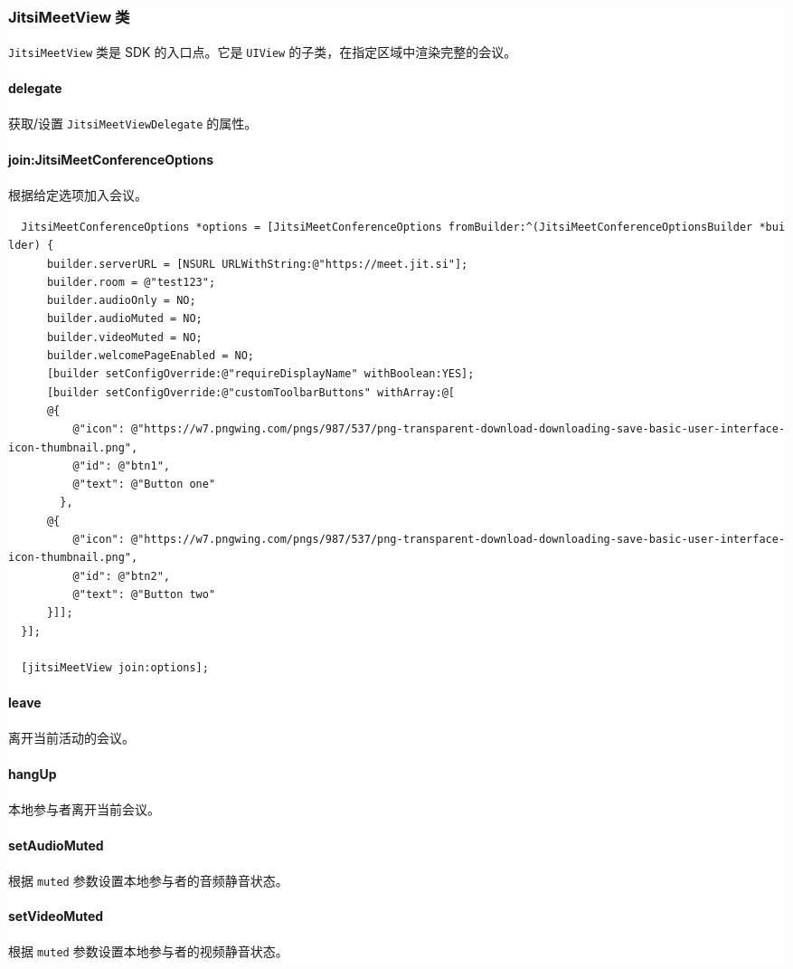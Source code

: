 ### JitsiMeetView 类

`JitsiMeetView` 类是 SDK 的入口点。它是 `UIView` 的子类，在指定区域中渲染完整的会议。

#### delegate

获取/设置 `JitsiMeetViewDelegate` 的属性。

#### join:JitsiMeetConferenceOptions

根据给定选项加入会议。

```objc
  JitsiMeetConferenceOptions *options = [JitsiMeetConferenceOptions fromBuilder:^(JitsiMeetConferenceOptionsBuilder *builder) {
      builder.serverURL = [NSURL URLWithString:@"https://meet.jit.si"];
      builder.room = @"test123";
      builder.audioOnly = NO;
      builder.audioMuted = NO;
      builder.videoMuted = NO;
      builder.welcomePageEnabled = NO;
      [builder setConfigOverride:@"requireDisplayName" withBoolean:YES];
      [builder setConfigOverride:@"customToolbarButtons" withArray:@[
      @{
          @"icon": @"https://w7.pngwing.com/pngs/987/537/png-transparent-download-downloading-save-basic-user-interface-icon-thumbnail.png",
          @"id": @"btn1",
          @"text": @"Button one"
        }, 
      @{
          @"icon": @"https://w7.pngwing.com/pngs/987/537/png-transparent-download-downloading-save-basic-user-interface-icon-thumbnail.png",
          @"id": @"btn2",
          @"text": @"Button two"
      }]];
  }];

  [jitsiMeetView join:options];
```

#### leave

离开当前活动的会议。

#### hangUp

本地参与者离开当前会议。

#### setAudioMuted

根据 `muted` 参数设置本地参与者的音频静音状态。

#### setVideoMuted

根据 `muted` 参数设置本地参与者的视频静音状态。
